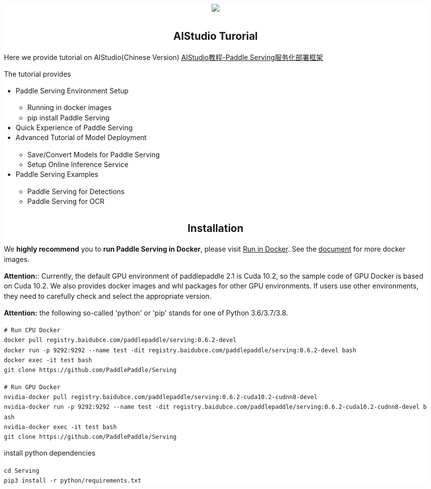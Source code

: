 <p align="center">
    <img src="doc/demo.gif" width="700">
</p>


<h2 align="center">AIStudio Turorial</h2>

Here we provide tutorial on AIStudio(Chinese Version) [AIStudio教程-Paddle Serving服务化部署框架](https://www.paddlepaddle.org.cn/tutorials/projectdetail/1555945)

The tutorial provides 
<ul>
<li>Paddle Serving Environment Setup</li>
  <ul>
    <li>Running in docker images
    <li>pip install Paddle Serving
  </ul>
<li>Quick Experience of Paddle Serving</li>
<li>Advanced Tutorial of Model Deployment</li>
  <ul>
    <li>Save/Convert Models for Paddle Serving</li>
    <li>Setup Online Inference Service</li>
  </ul>
<li>Paddle Serving Examples</li>
  <ul>
    <li>Paddle Serving for Detections</li>
    <li>Paddle Serving for OCR</li>
  </ul>
</ul>


<h2 align="center">Installation</h2>

We **highly recommend** you to **run Paddle Serving in Docker**, please visit [Run in Docker](doc/RUN_IN_DOCKER.md). See the [document](doc/DOCKER_IMAGES.md) for more docker images.

**Attention:**: Currently, the default GPU environment of paddlepaddle 2.1 is Cuda 10.2, so the sample code of GPU Docker is based on Cuda 10.2. We also provides docker images and whl packages for other GPU environments. If users use other environments, they need to carefully check and select the appropriate version.

**Attention:** the following so-called 'python' or 'pip' stands for one of Python 3.6/3.7/3.8.

```
# Run CPU Docker
docker pull registry.baidubce.com/paddlepaddle/serving:0.6.2-devel
docker run -p 9292:9292 --name test -dit registry.baidubce.com/paddlepaddle/serving:0.6.2-devel bash
docker exec -it test bash
git clone https://github.com/PaddlePaddle/Serving
```
```
# Run GPU Docker
nvidia-docker pull registry.baidubce.com/paddlepaddle/serving:0.6.2-cuda10.2-cudnn8-devel
nvidia-docker run -p 9292:9292 --name test -dit registry.baidubce.com/paddlepaddle/serving:0.6.2-cuda10.2-cudnn8-devel bash
nvidia-docker exec -it test bash
git clone https://github.com/PaddlePaddle/Serving
```
install python dependencies
```
cd Serving
pip3 install -r python/requirements.txt
```
